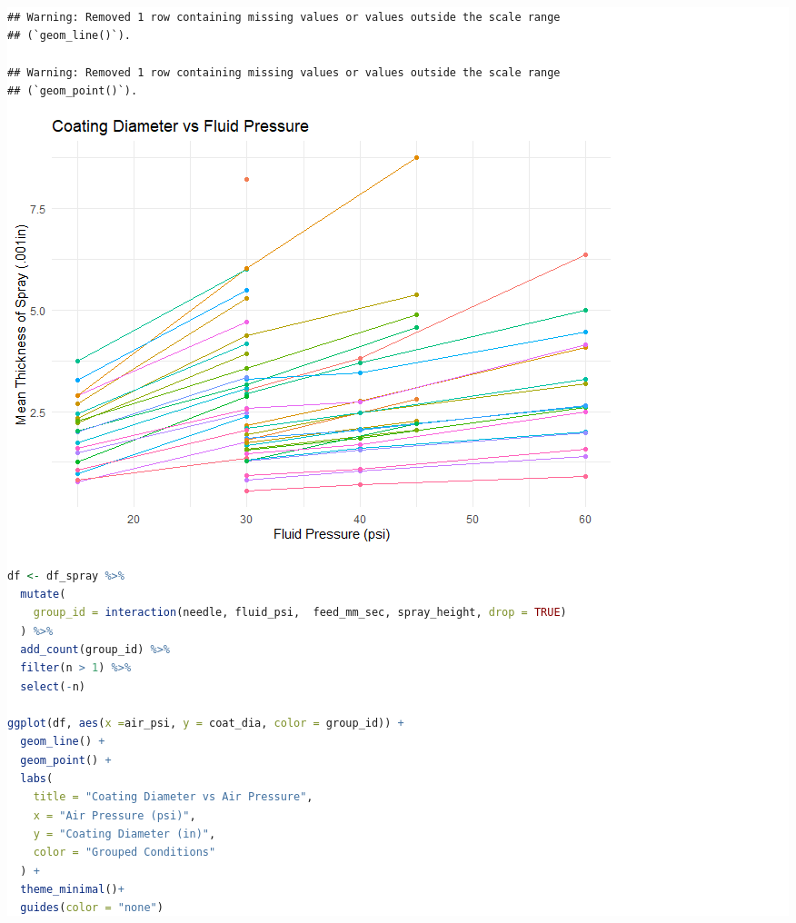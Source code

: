     ## Warning: Removed 1 row containing missing values or values outside the scale range
    ## (`geom_line()`).

    ## Warning: Removed 1 row containing missing values or values outside the scale range
    ## (`geom_point()`).

![](C13-Spray-data-analysis_files/figure-gfm/unnamed-chunk-9-2.png)

``` r
df <- df_spray %>%
  mutate(
    group_id = interaction(needle, fluid_psi,  feed_mm_sec, spray_height, drop = TRUE)
  ) %>%
  add_count(group_id) %>%
  filter(n > 1) %>%
  select(-n)

ggplot(df, aes(x =air_psi, y = coat_dia, color = group_id)) +
  geom_line() +
  geom_point() +
  labs(
    title = "Coating Diameter vs Air Pressure",
    x = "Air Pressure (psi)",
    y = "Coating Diameter (in)",
    color = "Grouped Conditions"
  ) +
  theme_minimal()+
  guides(color = "none")
```

